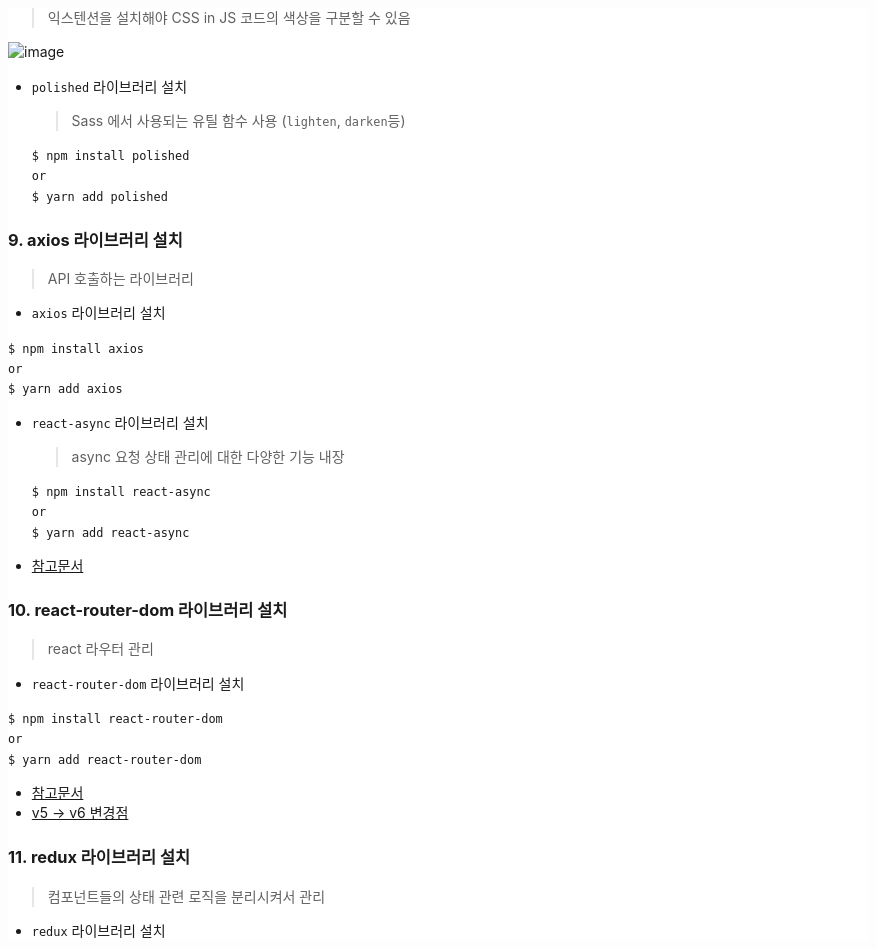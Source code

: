   > 익스텐션을 설치해야 CSS in JS 코드의 색상을 구분할 수 있음

  ![image](https://user-images.githubusercontent.com/87461594/183421125-6220b6bd-ceeb-4ef5-8436-55ef2b3b7484.png)

- `polished` 라이브러리 설치

  > Sass 에서 사용되는 유틸 함수 사용 (`lighten`, `darken`등)

  ```bash
  $ npm install polished
  or
  $ yarn add polished
  ```

### 9. axios 라이브러리 설치

> API 호출하는 라이브러리

- `axios` 라이브러리 설치

```bash
$ npm install axios
or
$ yarn add axios
```

- `react-async` 라이브러리 설치

  > async 요청 상태 관리에 대한 다양한 기능 내장

  ```bash
  $ npm install react-async
  or
  $ yarn add react-async
  ```

- [참고문서](https://github.com/axios/axios)

### 10. react-router-dom 라이브러리 설치

> react 라우터 관리

- `react-router-dom` 라이브러리 설치

```bash
$ npm install react-router-dom
or
$ yarn add react-router-dom
```

- [참고문서](https://reactrouter.com/docs/en/v6/getting-started/overview)
- [v5 → v6 변경점](https://kyung-a.tistory.com/36)

### 11. redux 라이브러리 설치

> 컴포넌트들의 상태 관련 로직을 분리시켜서 관리

- `redux` 라이브러리 설치
